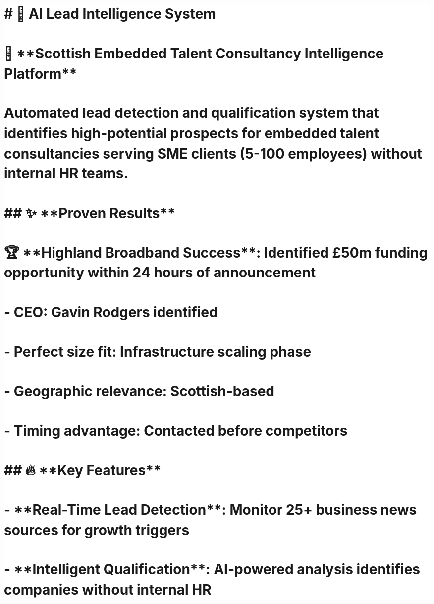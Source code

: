 # \# 🎯 AI Lead Intelligence System

# 

# 💼 \*\*Scottish Embedded Talent Consultancy Intelligence Platform\*\*

# 

# Automated lead detection and qualification system that identifies high-potential prospects for embedded talent consultancies serving SME clients (5-100 employees) without internal HR teams.

# 

# \## ✨ \*\*Proven Results\*\*

# 

# 🏆 \*\*Highland Broadband Success\*\*: Identified £50m funding opportunity within 24 hours of announcement

# \- CEO: Gavin Rodgers identified

# \- Perfect size fit: Infrastructure scaling phase

# \- Geographic relevance: Scottish-based

# \- Timing advantage: Contacted before competitors

# 

# \## 🔥 \*\*Key Features\*\*

# 

# \- \*\*Real-Time Lead Detection\*\*: Monitor 25+ business news sources for growth triggers

# \- \*\*Intelligent Qualification\*\*: AI-powered analysis identifies companies without internal HR
